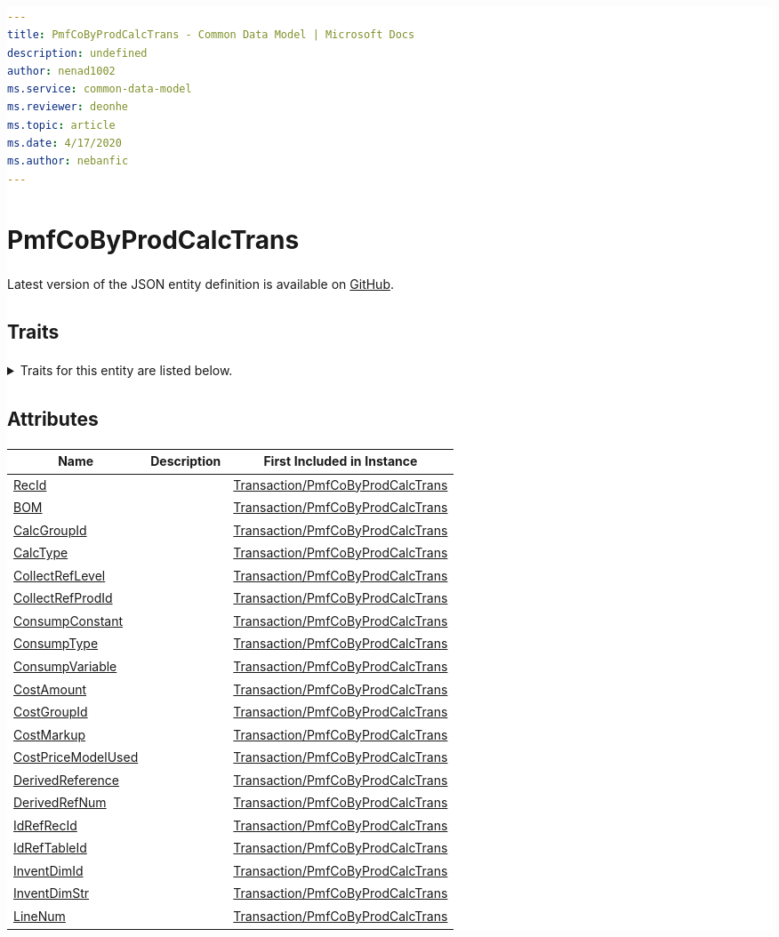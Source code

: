 ```yaml
---
title: PmfCoByProdCalcTrans - Common Data Model | Microsoft Docs
description: undefined
author: nenad1002
ms.service: common-data-model
ms.reviewer: deonhe
ms.topic: article
ms.date: 4/17/2020
ms.author: nebanfic
---
```


# PmfCoByProdCalcTrans

  
 Latest version of the JSON entity definition is available on <a href="https://github.com/Microsoft/CDM/tree/master/schemaDocuments/core/erp/Tables/SupplyChain/ProductionControl/Transaction/PmfCoByProdCalcTrans.cdm.json" target="_blank">GitHub</a>.  

## Traits

<details><summary>Traits for this entity are listed below.  
</summary></details>

## Attributes

|Name|Description|First Included in Instance|
|---|---|---|
|[RecId](#RecId)||<a href="PmfCoByProdCalcTrans.md" target="_blank">Transaction/PmfCoByProdCalcTrans</a>|
|[BOM](#BOM)||<a href="PmfCoByProdCalcTrans.md" target="_blank">Transaction/PmfCoByProdCalcTrans</a>|
|[CalcGroupId](#CalcGroupId)||<a href="PmfCoByProdCalcTrans.md" target="_blank">Transaction/PmfCoByProdCalcTrans</a>|
|[CalcType](#CalcType)||<a href="PmfCoByProdCalcTrans.md" target="_blank">Transaction/PmfCoByProdCalcTrans</a>|
|[CollectRefLevel](#CollectRefLevel)||<a href="PmfCoByProdCalcTrans.md" target="_blank">Transaction/PmfCoByProdCalcTrans</a>|
|[CollectRefProdId](#CollectRefProdId)||<a href="PmfCoByProdCalcTrans.md" target="_blank">Transaction/PmfCoByProdCalcTrans</a>|
|[ConsumpConstant](#ConsumpConstant)||<a href="PmfCoByProdCalcTrans.md" target="_blank">Transaction/PmfCoByProdCalcTrans</a>|
|[ConsumpType](#ConsumpType)||<a href="PmfCoByProdCalcTrans.md" target="_blank">Transaction/PmfCoByProdCalcTrans</a>|
|[ConsumpVariable](#ConsumpVariable)||<a href="PmfCoByProdCalcTrans.md" target="_blank">Transaction/PmfCoByProdCalcTrans</a>|
|[CostAmount](#CostAmount)||<a href="PmfCoByProdCalcTrans.md" target="_blank">Transaction/PmfCoByProdCalcTrans</a>|
|[CostGroupId](#CostGroupId)||<a href="PmfCoByProdCalcTrans.md" target="_blank">Transaction/PmfCoByProdCalcTrans</a>|
|[CostMarkup](#CostMarkup)||<a href="PmfCoByProdCalcTrans.md" target="_blank">Transaction/PmfCoByProdCalcTrans</a>|
|[CostPriceModelUsed](#CostPriceModelUsed)||<a href="PmfCoByProdCalcTrans.md" target="_blank">Transaction/PmfCoByProdCalcTrans</a>|
|[DerivedReference](#DerivedReference)||<a href="PmfCoByProdCalcTrans.md" target="_blank">Transaction/PmfCoByProdCalcTrans</a>|
|[DerivedRefNum](#DerivedRefNum)||<a href="PmfCoByProdCalcTrans.md" target="_blank">Transaction/PmfCoByProdCalcTrans</a>|
|[IdRefRecId](#IdRefRecId)||<a href="PmfCoByProdCalcTrans.md" target="_blank">Transaction/PmfCoByProdCalcTrans</a>|
|[IdRefTableId](#IdRefTableId)||<a href="PmfCoByProdCalcTrans.md" target="_blank">Transaction/PmfCoByProdCalcTrans</a>|
|[InventDimId](#InventDimId)||<a href="PmfCoByProdCalcTrans.md" target="_blank">Transaction/PmfCoByProdCalcTrans</a>|
|[InventDimStr](#InventDimStr)||<a href="PmfCoByProdCalcTrans.md" target="_blank">Transaction/PmfCoByProdCalcTrans</a>|
|[LineNum](#LineNum)||<a href="PmfCoByProdCalcTrans.md" target="_blank">Transaction/PmfCoByProdCalcTrans</a>|